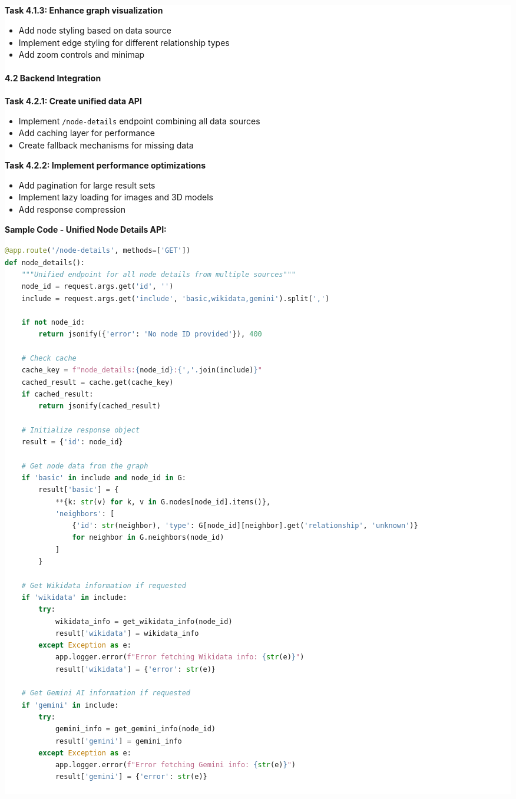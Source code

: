 **Task 4.1.3: Enhance graph visualization**
- Add node styling based on data source
- Implement edge styling for different relationship types
- Add zoom controls and minimap

#### 4.2 Backend Integration

**Task 4.2.1: Create unified data API**
- Implement `/node-details` endpoint combining all data sources
- Add caching layer for performance
- Create fallback mechanisms for missing data

**Task 4.2.2: Implement performance optimizations**
- Add pagination for large result sets
- Implement lazy loading for images and 3D models
- Add response compression

**Sample Code - Unified Node Details API:**
```python
@app.route('/node-details', methods=['GET'])
def node_details():
    """Unified endpoint for all node details from multiple sources"""
    node_id = request.args.get('id', '')
    include = request.args.get('include', 'basic,wikidata,gemini').split(',')
    
    if not node_id:
        return jsonify({'error': 'No node ID provided'}), 400
    
    # Check cache
    cache_key = f"node_details:{node_id}:{','.join(include)}"
    cached_result = cache.get(cache_key)
    if cached_result:
        return jsonify(cached_result)
    
    # Initialize response object
    result = {'id': node_id}
    
    # Get node data from the graph
    if 'basic' in include and node_id in G:
        result['basic'] = {
            **{k: str(v) for k, v in G.nodes[node_id].items()},
            'neighbors': [
                {'id': str(neighbor), 'type': G[node_id][neighbor].get('relationship', 'unknown')}
                for neighbor in G.neighbors(node_id)
            ]
        }
    
    # Get Wikidata information if requested
    if 'wikidata' in include:
        try:
            wikidata_info = get_wikidata_info(node_id)
            result['wikidata'] = wikidata_info
        except Exception as e:
            app.logger.error(f"Error fetching Wikidata info: {str(e)}")
            result['wikidata'] = {'error': str(e)}
    
    # Get Gemini AI information if requested
    if 'gemini' in include:
        try:
            gemini_info = get_gemini_info(node_id)
            result['gemini'] = gemini_info
        except Exception as e:
            app.logger.error(f"Error fetching Gemini info: {str(e)}")
            result['gemini'] = {'error': str(e)}
    
```